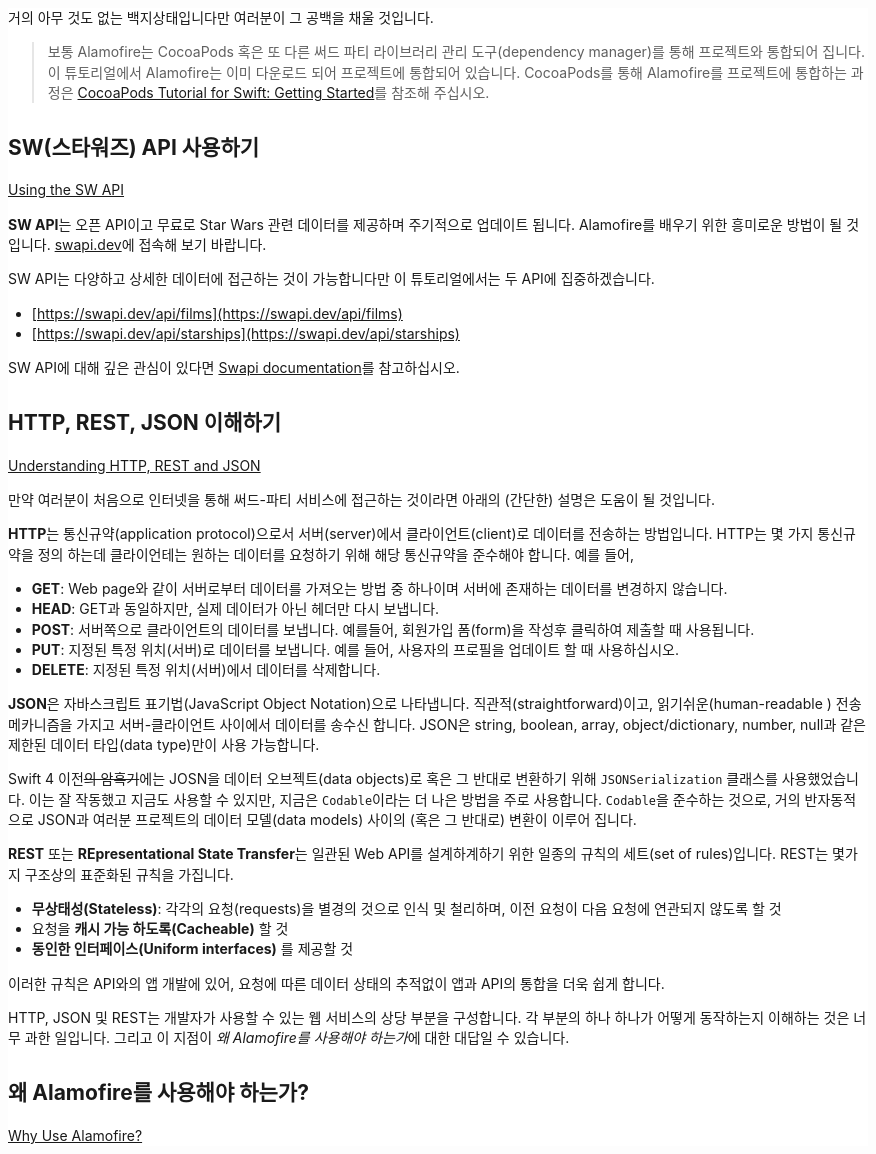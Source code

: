 거의 아무 것도 없는 백지상태입니다만 여러분이 그 공백을 채울 것입니다.

> 보통 Alamofire는 CocoaPods 혹은 또 다른 써드 파티 라이브러리 관리 도구(dependency manager)를 통해 프로젝트와 통합되어 집니다. 이 튜토리얼에서 Alamofire는 이미 다운로드 되어 프로젝트에 통합되어 있습니다. CocoaPods를 통해 Alamofire를 프로젝트에 통합하는 과정은 [CocoaPods Tutorial for Swift: Getting Started](https://www.raywenderlich.com/626-cocoapods-tutorial-for-swift-getting-started)를 참조해 주십시오.

## SW(스타워즈) API 사용하기
[Using the SW API](https://www.raywenderlich.com/6587213-alamofire-5-tutorial-for-ios-getting-started#toc-anchor-002)

**SW API**는 오픈 API이고 무료로 Star Wars 관련 데이터를 제공하며 주기적으로 업데이트 됩니다. Alamofire를 배우기 위한 흥미로운 방법이 될 것입니다. [ swapi.dev](https://swapi.dev/)에 접속해 보기 바랍니다.

SW API는 다양하고 상세한 데이터에 접근하는 것이 가능합니다만 이 튜토리얼에서는 두 API에 집중하겠습니다.
* [https://swapi.dev/api/films](https://swapi.dev/api/films)
* [https://swapi.dev/api/starships](https://swapi.dev/api/starships)

SW API에 대해 깊은 관심이 있다면 [Swapi documentation](https://swapi.dev/documentation)를 참고하십시오.

## HTTP, REST, JSON 이해하기
[Understanding HTTP, REST and JSON](https://www.raywenderlich.com/6587213-alamofire-5-tutorial-for-ios-getting-started#toc-anchor-003)

만약 여러분이 처음으로 인터넷을 통해 써드-파티 서비스에 접근하는 것이라면 아래의 (간단한) 설명은 도움이 될 것입니다. 

**HTTP**는 통신규약(application protocol)으로서 서버(server)에서 클라이언트(client)로 데이터를 전송하는 방법입니다. HTTP는 몇 가지 통신규약을 정의 하는데 클라이언테는 원하는 데이터를 요청하기 위해 해당 통신규약을 준수해야 합니다. 예를 들어,
* **GET**: Web page와 같이 서버로부터 데이터를 가져오는 방법 중 하나이며 서버에 존재하는 데이터를 변경하지 않습니다.
* **HEAD**: GET과 동일하지만, 실제 데이터가 아닌 헤더만 다시 보냅니다.
* **POST**: 서버쪽으로 클라이언트의 데이터를 보냅니다. 예를들어, 회원가입 폼(form)을 작성후 클릭하여 제출할 때 사용됩니다.
* **PUT**: 지정된 특정 위치(서버)로 데이터를 보냅니다. 예를 들어, 사용자의 프로필을 업데이트 할 때 사용하십시오.
* **DELETE**: 지정된 특정 위치(서버)에서 데이터를 삭제합니다.

**JSON**은 자바스크립트 표기법(JavaScript Object Notation)으로 나타냅니다. 직관적(straightforward)이고, 읽기쉬운(human-readable ) 전송 메카니즘을 가지고 서버-클라이언트 사이에서 데이터를 송수신 합니다. JSON은 string, boolean, array, object/dictionary, number, null과 같은 제한된 데이터 타입(data type)만이 사용 가능합니다. 

Swift 4 이전~~의 암흑기~~에는 JOSN을 데이터 오브젝트(data objects)로 혹은 그 반대로 변환하기 위해 ```JSONSerialization``` 클래스를 사용했었습니다. 이는 잘 작동했고 지금도 사용할 수 있지만, 지금은 ```Codable```이라는 더 나은 방법을 주로 사용합니다. ```Codable```을 준수하는 것으로, 거의 반자동적으로 JSON과 여러분 프로젝트의 데이터 모델(data models) 사이의 (혹은 그 반대로) 변환이 이루어 집니다.

**REST** 또는 **REpresentational State Transfer**는 일관된 Web API를 설계하계하기 위한 일종의 규칙의 세트(set of rules)입니다. REST는 몇가지 구조상의 표준화된 규칙을 가집니다. 
* **무상태성(Stateless)**: 각각의 요청(requests)을 별경의 것으로 인식 및 철리하며, 이전 요청이 다음 요청에 연관되지 않도록 할 것
* 요청을 **캐시 가능 하도록(Cacheable)** 할 것
* **동인한 인터페이스(Uniform interfaces)** 를 제공할 것

이러한 규칙은 API와의 앱 개발에 있어, 요청에 따른 데이터 상태의 추적없이 앱과 API의 통합을 더욱 쉽게 합니다.

HTTP, JSON 및 REST는 개발자가 사용할 수 있는 웹 서비스의 상당 부분을 구성합니다. 각 부분의 하나 하나가 어떻게 동작하는지 이해하는 것은 너무 과한 일입니다. 그리고 이 지점이 *왜 Alamofire를 사용해야 하는가*에 대한 대답일 수 있습니다.

## 왜 Alamofire를 사용해야 하는가?
[Why Use Alamofire?](https://www.raywenderlich.com/6587213-alamofire-5-tutorial-for-ios-getting-started#toc-anchor-004)
